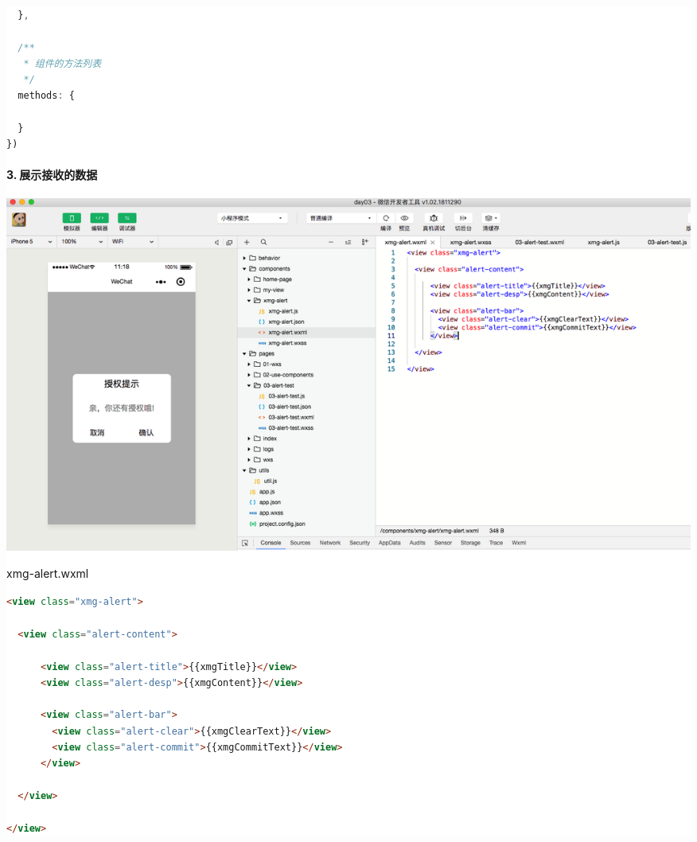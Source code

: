 ```js
  },

  /**
   * 组件的方法列表
   */
  methods: {

  }
})

```



#### 3. 展示接收的数据

![](./img/35.png)

xmg-alert.wxml

```html
<view class="xmg-alert">

  <view class="alert-content">

      <view class="alert-title">{{xmgTitle}}</view>  
      <view class="alert-desp">{{xmgContent}}</view>

      <view class="alert-bar">
        <view class="alert-clear">{{xmgClearText}}</view>
        <view class="alert-commit">{{xmgCommitText}}</view>
      </view>

  </view>

</view>
```
